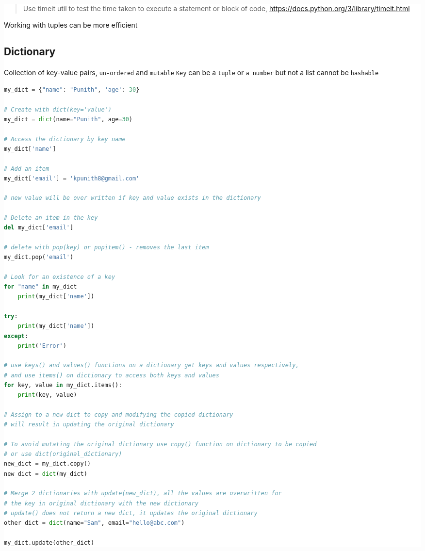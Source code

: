 > Use timeit util to test the time taken to execute a statement or block of code,
  https://docs.python.org/3/library/timeit.html

Working with tuples can be more efficient

## Dictionary

Collection of key-value pairs, `un-ordered` and `mutable`
`Key` can be a `tuple` or `a number` but not a list cannot be `hashable`
```py
my_dict = {"name": "Punith", 'age': 30}

# Create with dict(key='value')
my_dict = dict(name="Punith", age=30)

# Access the dictionary by key name
my_dict['name']

# Add an item
my_dict['email'] = 'kpunith8@gmail.com'

# new value will be over written if key and value exists in the dictionary

# Delete an item in the key
del my_dict['email']

# delete with pop(key) or popitem() - removes the last item
my_dict.pop('email')

# Look for an existence of a key
for "name" in my_dict
    print(my_dict['name'])

try:
    print(my_dict['name'])
except:
    print('Error')

# use keys() and values() functions on a dictionary get keys and values respectively,
# and use items() on dictionary to access both keys and values
for key, value in my_dict.items():
    print(key, value)

# Assign to a new dict to copy and modifying the copied dictionary
# will result in updating the original dictionary

# To avoid mutating the original dictionary use copy() function on dictionary to be copied
# or use dict(original_dictionary)
new_dict = my_dict.copy()
new_dict = dict(my_dict)

# Merge 2 dictionaries with update(new_dict), all the values are overwritten for
# the key in original dictionary with the new dictionary
# update() does not return a new dict, it updates the original dictionary
other_dict = dict(name="Sam", email="hello@abc.com")

my_dict.update(other_dict)
```
